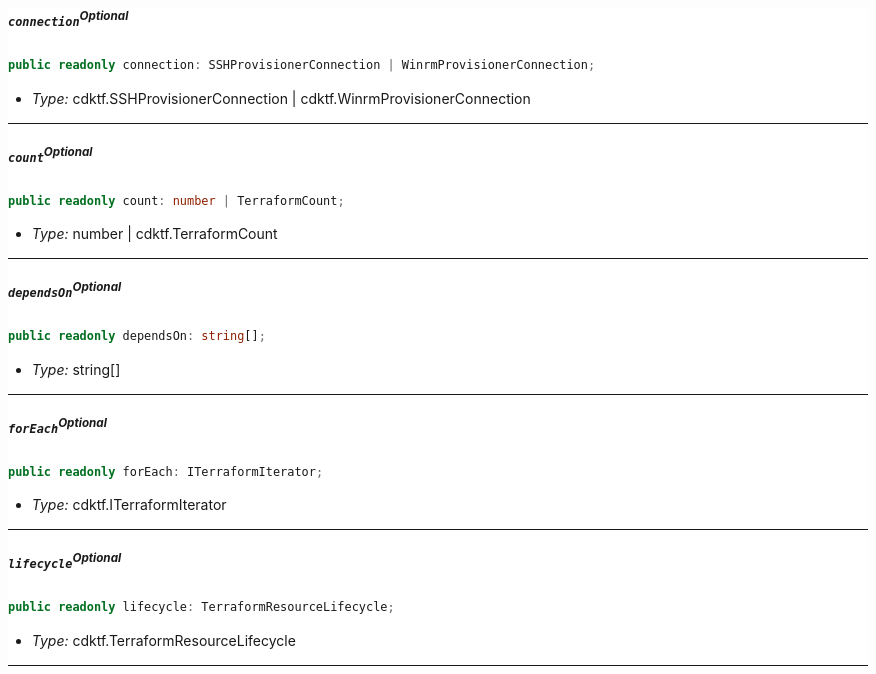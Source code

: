 ##### `connection`<sup>Optional</sup> <a name="connection" id="@cdktf/provider-acme.registration.Registration.property.connection"></a>

```typescript
public readonly connection: SSHProvisionerConnection | WinrmProvisionerConnection;
```

- *Type:* cdktf.SSHProvisionerConnection | cdktf.WinrmProvisionerConnection

---

##### `count`<sup>Optional</sup> <a name="count" id="@cdktf/provider-acme.registration.Registration.property.count"></a>

```typescript
public readonly count: number | TerraformCount;
```

- *Type:* number | cdktf.TerraformCount

---

##### `dependsOn`<sup>Optional</sup> <a name="dependsOn" id="@cdktf/provider-acme.registration.Registration.property.dependsOn"></a>

```typescript
public readonly dependsOn: string[];
```

- *Type:* string[]

---

##### `forEach`<sup>Optional</sup> <a name="forEach" id="@cdktf/provider-acme.registration.Registration.property.forEach"></a>

```typescript
public readonly forEach: ITerraformIterator;
```

- *Type:* cdktf.ITerraformIterator

---

##### `lifecycle`<sup>Optional</sup> <a name="lifecycle" id="@cdktf/provider-acme.registration.Registration.property.lifecycle"></a>

```typescript
public readonly lifecycle: TerraformResourceLifecycle;
```

- *Type:* cdktf.TerraformResourceLifecycle

---
